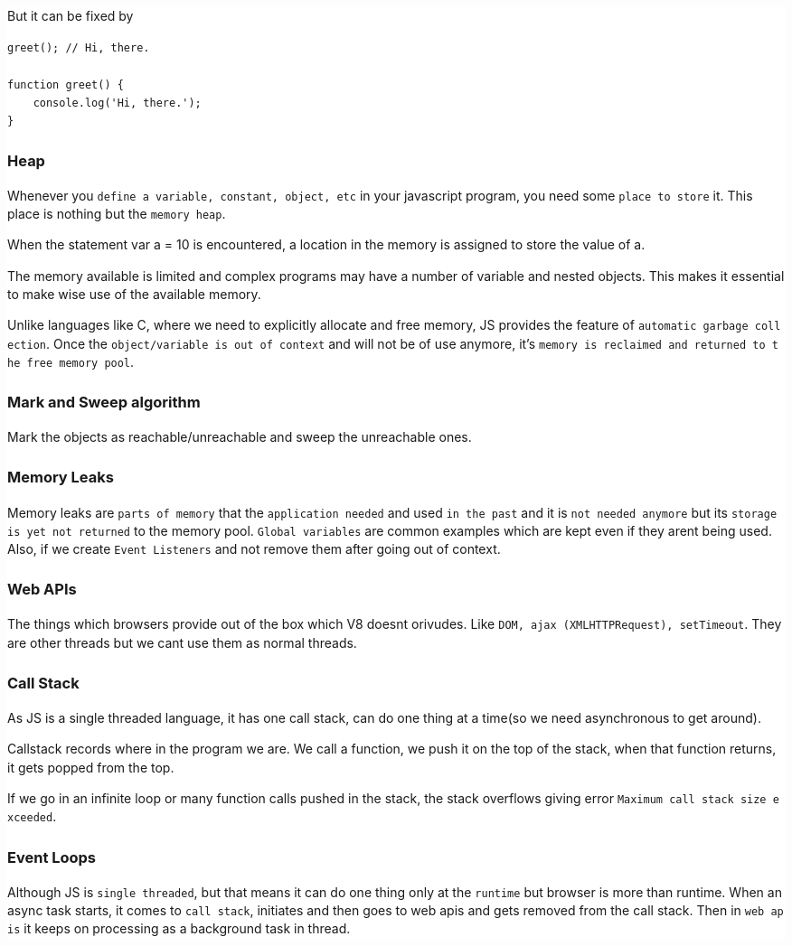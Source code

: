 But it can be fixed by

    greet(); // Hi, there.

    function greet() {
        console.log('Hi, there.');
    }

### Heap

Whenever you `define a variable, constant, object, etc` in your javascript program, you need some `place to store` it. This place is nothing but the `memory heap`.

When the statement var a = 10 is encountered, a location in the memory is assigned to store the value of a.

The memory available is limited and complex programs may have a number of variable and nested objects. This makes it essential to make wise use of the available memory.

Unlike languages like C, where we need to explicitly allocate and free memory, JS provides the feature of `automatic garbage collection`. Once the `object/variable is out of context` and will not be of use anymore, it’s `memory is reclaimed and returned to the free memory pool`.

### Mark and Sweep algorithm

Mark the objects as reachable/unreachable and sweep the unreachable ones.

### Memory Leaks

Memory leaks are `parts of memory` that the `application needed` and used `in the past` and it is `not needed anymore` but its `storage is yet not returned` to the memory pool. `Global variables` are common examples which are kept even if they arent being used. Also, if we create `Event Listeners` and not remove them after going out of context.

### Web APIs

The things which browsers provide out of the box which V8 doesnt orivudes. Like `DOM, ajax (XMLHTTPRequest), setTimeout`. They are other threads but we cant use them as normal threads.

### Call Stack

As JS is a single threaded language, it has one call stack, can do one thing at a time(so we need asynchronous to get around).

Callstack records where in the program we are. We call a function, we push it on the top of the stack, when that function returns, it gets popped from the top. 

If we go in an infinite loop or many function calls pushed in the stack, the stack overflows giving error `Maximum call stack size exceeded`.

### Event Loops

Although JS is `single threaded`, but that means it can do one thing only at the `runtime` but browser is more than runtime. When an async task starts, it comes to `call stack`, initiates and then goes to web apis and gets removed from the call stack. Then in `web apis` it keeps on processing as a background task in thread. 
